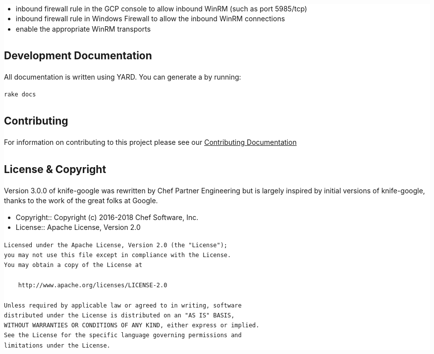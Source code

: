  * inbound firewall rule in the GCP console to allow inbound WinRM (such as port 5985/tcp)
 * inbound firewall rule in Windows Firewall to allow the inbound WinRM connections
 * enable the appropriate WinRM transports

## Development Documentation

All documentation is written using YARD. You can generate a by running:

```
rake docs
```

## Contributing

For information on contributing to this project please see our [Contributing Documentation](https://github.com/chef/chef/blob/master/CONTRIBUTING.md)

## License & Copyright

Version 3.0.0 of knife-google was rewritten by Chef Partner Engineering but is largely inspired by initial versions of knife-google, thanks to the work of the great folks at Google.

- Copyright:: Copyright (c) 2016-2018 Chef Software, Inc.
- License:: Apache License, Version 2.0

```text
Licensed under the Apache License, Version 2.0 (the "License");
you may not use this file except in compliance with the License.
You may obtain a copy of the License at

    http://www.apache.org/licenses/LICENSE-2.0

Unless required by applicable law or agreed to in writing, software
distributed under the License is distributed on an "AS IS" BASIS,
WITHOUT WARRANTIES OR CONDITIONS OF ANY KIND, either express or implied.
See the License for the specific language governing permissions and
limitations under the License.
```
